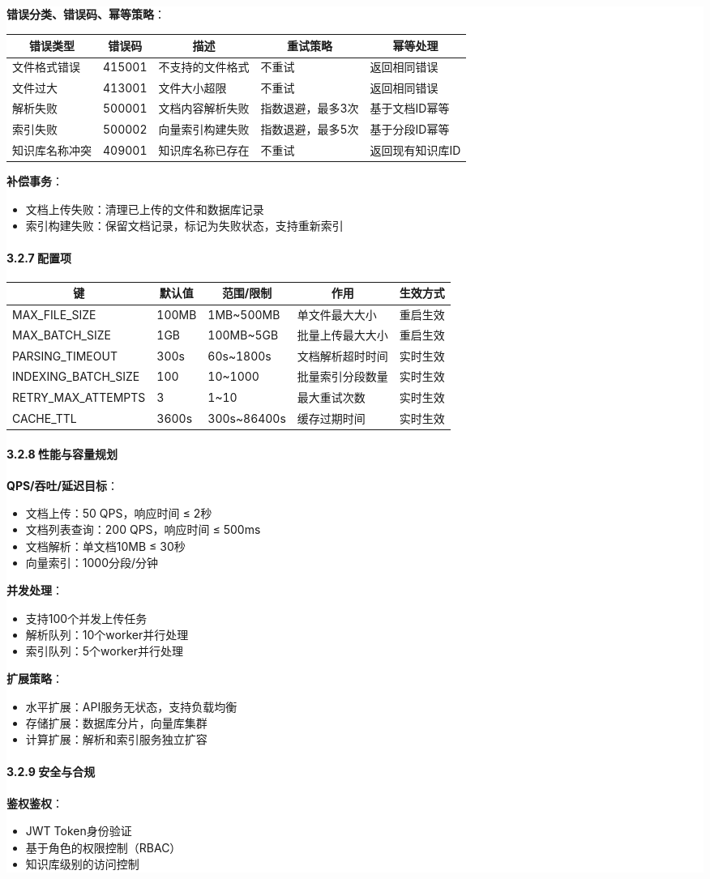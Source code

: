 **错误分类、错误码、幂等策略**：

| 错误类型 | 错误码 | 描述 | 重试策略 | 幂等处理 |
|---|---|---|---|---|
| 文件格式错误 | 415001 | 不支持的文件格式 | 不重试 | 返回相同错误 |
| 文件过大 | 413001 | 文件大小超限 | 不重试 | 返回相同错误 |
| 解析失败 | 500001 | 文档内容解析失败 | 指数退避，最多3次 | 基于文档ID幂等 |
| 索引失败 | 500002 | 向量索引构建失败 | 指数退避，最多5次 | 基于分段ID幂等 |
| 知识库名称冲突 | 409001 | 知识库名称已存在 | 不重试 | 返回现有知识库ID |

**补偿事务**：
- 文档上传失败：清理已上传的文件和数据库记录
- 索引构建失败：保留文档记录，标记为失败状态，支持重新索引

#### 3.2.7 配置项

| 键 | 默认值 | 范围/限制 | 作用 | 生效方式 |
|---|---|---|---|---|
| MAX_FILE_SIZE | 100MB | 1MB~500MB | 单文件最大大小 | 重启生效 |
| MAX_BATCH_SIZE | 1GB | 100MB~5GB | 批量上传最大大小 | 重启生效 |
| PARSING_TIMEOUT | 300s | 60s~1800s | 文档解析超时时间 | 实时生效 |
| INDEXING_BATCH_SIZE | 100 | 10~1000 | 批量索引分段数量 | 实时生效 |
| RETRY_MAX_ATTEMPTS | 3 | 1~10 | 最大重试次数 | 实时生效 |
| CACHE_TTL | 3600s | 300s~86400s | 缓存过期时间 | 实时生效 |

#### 3.2.8 性能与容量规划

**QPS/吞吐/延迟目标**：
- 文档上传：50 QPS，响应时间 ≤ 2秒
- 文档列表查询：200 QPS，响应时间 ≤ 500ms
- 文档解析：单文档10MB ≤ 30秒
- 向量索引：1000分段/分钟

**并发处理**：
- 支持100个并发上传任务
- 解析队列：10个worker并行处理
- 索引队列：5个worker并行处理

**扩展策略**：
- 水平扩展：API服务无状态，支持负载均衡
- 存储扩展：数据库分片，向量库集群
- 计算扩展：解析和索引服务独立扩容

#### 3.2.9 安全与合规

**鉴权鉴权**：
- JWT Token身份验证
- 基于角色的权限控制（RBAC）
- 知识库级别的访问控制
